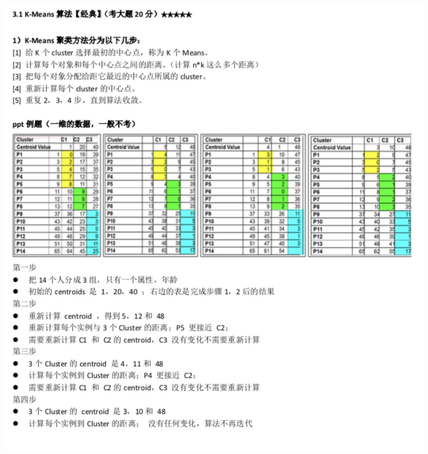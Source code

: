 ![Image text](https://github.com/moveondo/python-MachineLearning/blob/master/K%E5%9D%87%E5%80%BC%E8%81%9A%E7%B1%BB/image/kmean1.jpg)

